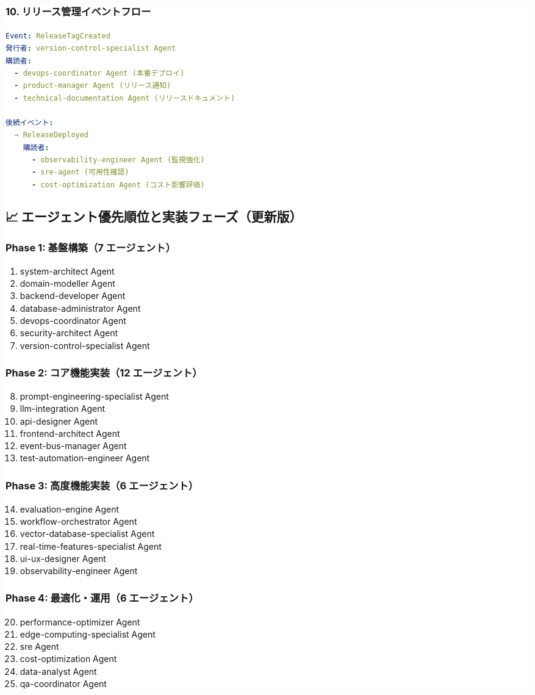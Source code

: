 ### **10. リリース管理イベントフロー**

```yaml
Event: ReleaseTagCreated
発行者: version-control-specialist Agent
購読者:
  - devops-coordinator Agent (本番デプロイ)
  - product-manager Agent (リリース通知)
  - technical-documentation Agent (リリースドキュメント)

後続イベント:
  → ReleaseDeployed
    購読者:
      - observability-engineer Agent (監視強化)
      - sre-agent (可用性確認)
      - cost-optimization Agent (コスト影響評価)
```

## 📈 **エージェント優先順位と実装フェーズ**（更新版）

### **Phase 1: 基盤構築（7 エージェント）**

1. system-architect Agent
2. domain-modeller Agent
3. backend-developer Agent
4. database-administrator Agent
5. devops-coordinator Agent
6. security-architect Agent
7. version-control-specialist Agent

### **Phase 2: コア機能実装（12 エージェント）**

8. prompt-engineering-specialist Agent
9. llm-integration Agent
10. api-designer Agent
11. frontend-architect Agent
12. event-bus-manager Agent
13. test-automation-engineer Agent

### **Phase 3: 高度機能実装（6 エージェント）**

14. evaluation-engine Agent
15. workflow-orchestrator Agent
16. vector-database-specialist Agent
17. real-time-features-specialist Agent
18. ui-ux-designer Agent
19. observability-engineer Agent

### **Phase 4: 最適化・運用（6 エージェント）**

20. performance-optimizer Agent
21. edge-computing-specialist Agent
22. sre Agent
23. cost-optimization Agent
24. data-analyst Agent
25. qa-coordinator Agent
